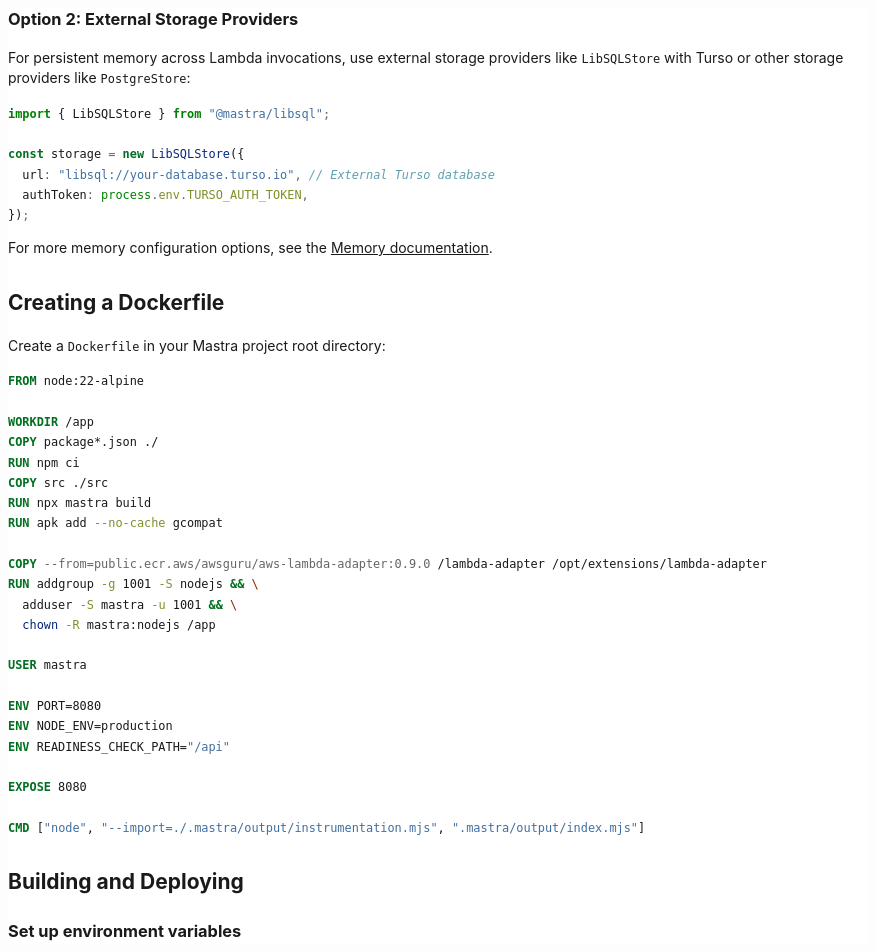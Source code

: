 ### Option 2: External Storage Providers

For persistent memory across Lambda invocations, use external storage providers like `LibSQLStore` with Turso or other storage providers like `PostgreStore`:

```typescript filename="src/mastra/index.ts" copy showLineNumbers
import { LibSQLStore } from "@mastra/libsql";

const storage = new LibSQLStore({
  url: "libsql://your-database.turso.io", // External Turso database
  authToken: process.env.TURSO_AUTH_TOKEN,
});
```

For more memory configuration options, see the [Memory documentation](/docs/memory/overview).

## Creating a Dockerfile

Create a `Dockerfile` in your Mastra project root directory:

```dockerfile filename="Dockerfile" copy showLineNumbers
FROM node:22-alpine

WORKDIR /app
COPY package*.json ./
RUN npm ci
COPY src ./src
RUN npx mastra build
RUN apk add --no-cache gcompat

COPY --from=public.ecr.aws/awsguru/aws-lambda-adapter:0.9.0 /lambda-adapter /opt/extensions/lambda-adapter
RUN addgroup -g 1001 -S nodejs && \
  adduser -S mastra -u 1001 && \
  chown -R mastra:nodejs /app

USER mastra

ENV PORT=8080
ENV NODE_ENV=production
ENV READINESS_CHECK_PATH="/api"

EXPOSE 8080

CMD ["node", "--import=./.mastra/output/instrumentation.mjs", ".mastra/output/index.mjs"]
```

## Building and Deploying



### Set up environment variables
